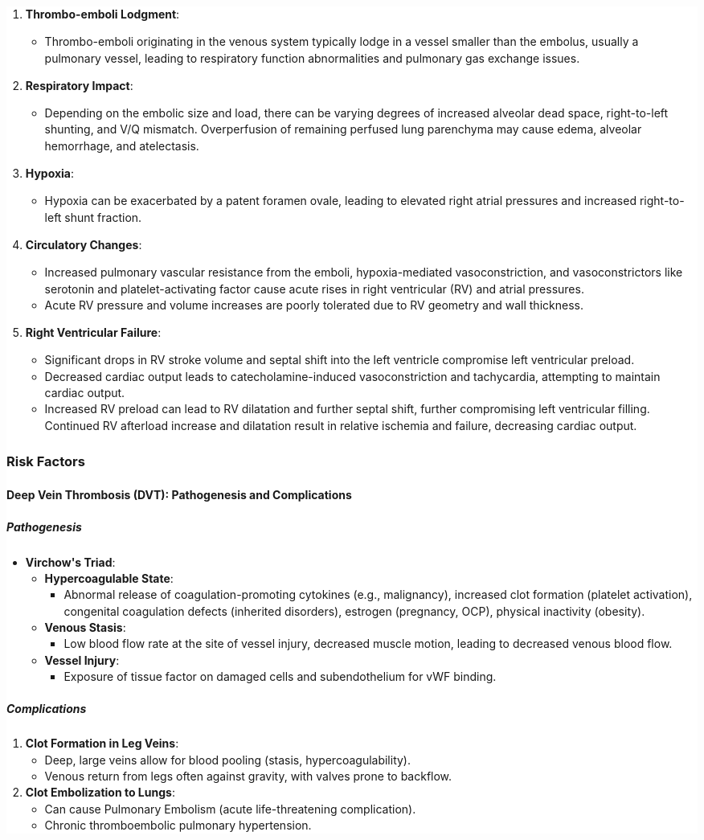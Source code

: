 1. **Thrombo-emboli Lodgment**:
	
	- Thrombo-emboli originating in the venous system typically lodge in a vessel smaller than the embolus, usually a pulmonary vessel, leading to respiratory function abnormalities and pulmonary gas exchange issues.
2. **Respiratory Impact**:
	
	- Depending on the embolic size and load, there can be varying degrees of increased alveolar dead space, right-to-left shunting, and V/Q mismatch. Overperfusion of remaining perfused lung parenchyma may cause edema, alveolar hemorrhage, and atelectasis.
3. **Hypoxia**:
	
	- Hypoxia can be exacerbated by a patent foramen ovale, leading to elevated right atrial pressures and increased right-to-left shunt fraction.
4. **Circulatory Changes**:
	
	- Increased pulmonary vascular resistance from the emboli, hypoxia-mediated vasoconstriction, and vasoconstrictors like serotonin and platelet-activating factor cause acute rises in right ventricular (RV) and atrial pressures.
	- Acute RV pressure and volume increases are poorly tolerated due to RV geometry and wall thickness.
5. **Right Ventricular Failure**:
	
	- Significant drops in RV stroke volume and septal shift into the left ventricle compromise left ventricular preload.
	- Decreased cardiac output leads to catecholamine-induced vasoconstriction and tachycardia, attempting to maintain cardiac output.
	- Increased RV preload can lead to RV dilatation and further septal shift, further compromising left ventricular filling. Continued RV afterload increase and dilatation result in relative ischemia and failure, decreasing cardiac output.

### Risk Factors

#### Deep Vein Thrombosis (DVT): Pathogenesis and Complications

##### Pathogenesis

- **Virchow's Triad**:
	- **Hypercoagulable State**:
		- Abnormal release of coagulation-promoting cytokines (e.g., malignancy), increased clot formation (platelet activation), congenital coagulation defects (inherited disorders), estrogen (pregnancy, OCP), physical inactivity (obesity).
	- **Venous Stasis**:
		- Low blood flow rate at the site of vessel injury, decreased muscle motion, leading to decreased venous blood flow.
	- **Vessel Injury**:
		- Exposure of tissue factor on damaged cells and subendothelium for vWF binding.

##### Complications

1. **Clot Formation in Leg Veins**:
	- Deep, large veins allow for blood pooling (stasis, hypercoagulability).
	- Venous return from legs often against gravity, with valves prone to backflow.
2. **Clot Embolization to Lungs**:
	- Can cause Pulmonary Embolism (acute life-threatening complication).
	- Chronic thromboembolic pulmonary hypertension.
